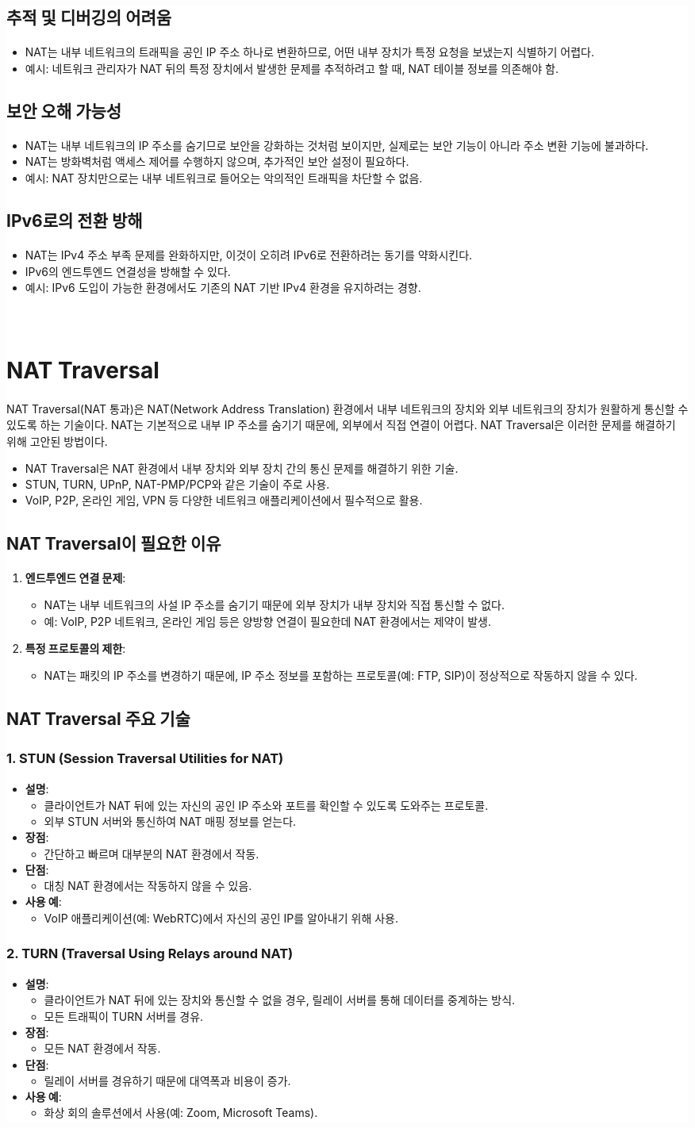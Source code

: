 ## **추적 및 디버깅의 어려움**
  - NAT는 내부 네트워크의 트래픽을 공인 IP 주소 하나로 변환하므로, 어떤 내부 장치가 특정 요청을 보냈는지 식별하기 어렵다.
  - 예시: 네트워크 관리자가 NAT 뒤의 특정 장치에서 발생한 문제를 추적하려고 할 때, NAT 테이블 정보를 의존해야 함.

## **보안 오해 가능성**
  - NAT는 내부 네트워크의 IP 주소를 숨기므로 보안을 강화하는 것처럼 보이지만, 실제로는 보안 기능이 아니라 주소 변환 기능에 불과하다.
  - NAT는 방화벽처럼 액세스 제어를 수행하지 않으며, 추가적인 보안 설정이 필요하다.
  - 예시: NAT 장치만으로는 내부 네트워크로 들어오는 악의적인 트래픽을 차단할 수 없음.

## **IPv6로의 전환 방해**
  - NAT는 IPv4 주소 부족 문제를 완화하지만, 이것이 오히려 IPv6로 전환하려는 동기를 약화시킨다.
  - IPv6의 엔드투엔드 연결성을 방해할 수 있다.
  - 예시: IPv6 도입이 가능한 환경에서도 기존의 NAT 기반 IPv4 환경을 유지하려는 경향.

<br>

# NAT Traversal

NAT Traversal(NAT 통과)은 NAT(Network Address Translation) 환경에서 내부 네트워크의 장치와 외부 네트워크의 장치가 원활하게 통신할 수 있도록 하는 기술이다. NAT는 기본적으로 내부 IP 주소를 숨기기 때문에, 외부에서 직접 연결이 어렵다. NAT Traversal은 이러한 문제를 해결하기 위해 고안된 방법이다.

- NAT Traversal은 NAT 환경에서 내부 장치와 외부 장치 간의 통신 문제를 해결하기 위한 기술.
- STUN, TURN, UPnP, NAT-PMP/PCP와 같은 기술이 주로 사용.
- VoIP, P2P, 온라인 게임, VPN 등 다양한 네트워크 애플리케이션에서 필수적으로 활용.

## **NAT Traversal이 필요한 이유**
1. **엔드투엔드 연결 문제**:
   - NAT는 내부 네트워크의 사설 IP 주소를 숨기기 때문에 외부 장치가 내부 장치와 직접 통신할 수 없다.
   - 예: VoIP, P2P 네트워크, 온라인 게임 등은 양방향 연결이 필요한데 NAT 환경에서는 제약이 발생.

2. **특정 프로토콜의 제한**:
   - NAT는 패킷의 IP 주소를 변경하기 때문에, IP 주소 정보를 포함하는 프로토콜(예: FTP, SIP)이 정상적으로 작동하지 않을 수 있다.

## **NAT Traversal 주요 기술**

### 1. **STUN (Session Traversal Utilities for NAT)**
- **설명**:
  - 클라이언트가 NAT 뒤에 있는 자신의 공인 IP 주소와 포트를 확인할 수 있도록 도와주는 프로토콜.
  - 외부 STUN 서버와 통신하여 NAT 매핑 정보를 얻는다.
- **장점**:
  - 간단하고 빠르며 대부분의 NAT 환경에서 작동.
- **단점**:
  - 대칭 NAT 환경에서는 작동하지 않을 수 있음.
- **사용 예**:
  - VoIP 애플리케이션(예: WebRTC)에서 자신의 공인 IP를 알아내기 위해 사용.

### 2. **TURN (Traversal Using Relays around NAT)**
- **설명**:
  - 클라이언트가 NAT 뒤에 있는 장치와 통신할 수 없을 경우, 릴레이 서버를 통해 데이터를 중계하는 방식.
  - 모든 트래픽이 TURN 서버를 경유.
- **장점**:
  - 모든 NAT 환경에서 작동.
- **단점**:
  - 릴레이 서버를 경유하기 때문에 대역폭과 비용이 증가.
- **사용 예**:
  - 화상 회의 솔루션에서 사용(예: Zoom, Microsoft Teams).
